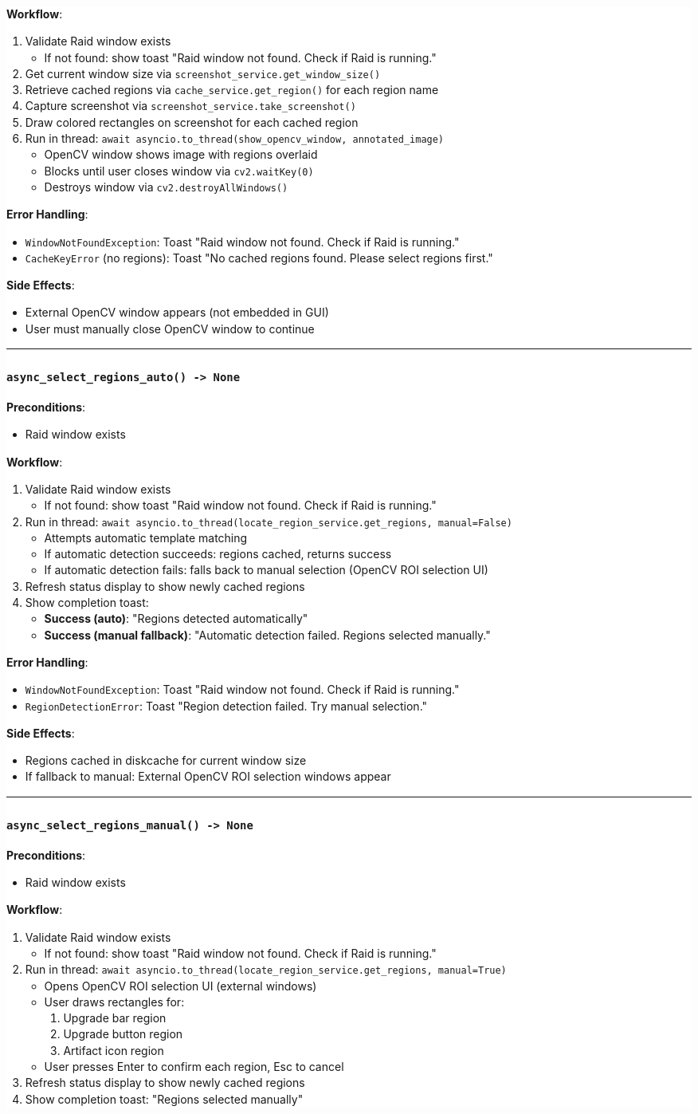 **Workflow**:
1. Validate Raid window exists
   - If not found: show toast "Raid window not found. Check if Raid is running."
2. Get current window size via `screenshot_service.get_window_size()`
3. Retrieve cached regions via `cache_service.get_region()` for each region name
4. Capture screenshot via `screenshot_service.take_screenshot()`
5. Draw colored rectangles on screenshot for each cached region
6. Run in thread: `await asyncio.to_thread(show_opencv_window, annotated_image)`
   - OpenCV window shows image with regions overlaid
   - Blocks until user closes window via `cv2.waitKey(0)`
   - Destroys window via `cv2.destroyAllWindows()`

**Error Handling**:
- `WindowNotFoundException`: Toast "Raid window not found. Check if Raid is running."
- `CacheKeyError` (no regions): Toast "No cached regions found. Please select regions first."

**Side Effects**:
- External OpenCV window appears (not embedded in GUI)
- User must manually close OpenCV window to continue

---

### `async_select_regions_auto() -> None`

**Preconditions**:
- Raid window exists

**Workflow**:
1. Validate Raid window exists
   - If not found: show toast "Raid window not found. Check if Raid is running."
2. Run in thread: `await asyncio.to_thread(locate_region_service.get_regions, manual=False)`
   - Attempts automatic template matching
   - If automatic detection succeeds: regions cached, returns success
   - If automatic detection fails: falls back to manual selection (OpenCV ROI selection UI)
3. Refresh status display to show newly cached regions
4. Show completion toast:
   - **Success (auto)**: "Regions detected automatically"
   - **Success (manual fallback)**: "Automatic detection failed. Regions selected manually."

**Error Handling**:
- `WindowNotFoundException`: Toast "Raid window not found. Check if Raid is running."
- `RegionDetectionError`: Toast "Region detection failed. Try manual selection."

**Side Effects**:
- Regions cached in diskcache for current window size
- If fallback to manual: External OpenCV ROI selection windows appear

---

### `async_select_regions_manual() -> None`

**Preconditions**:
- Raid window exists

**Workflow**:
1. Validate Raid window exists
   - If not found: show toast "Raid window not found. Check if Raid is running."
2. Run in thread: `await asyncio.to_thread(locate_region_service.get_regions, manual=True)`
   - Opens OpenCV ROI selection UI (external windows)
   - User draws rectangles for:
     1. Upgrade bar region
     2. Upgrade button region
     3. Artifact icon region
   - User presses Enter to confirm each region, Esc to cancel
3. Refresh status display to show newly cached regions
4. Show completion toast: "Regions selected manually"
